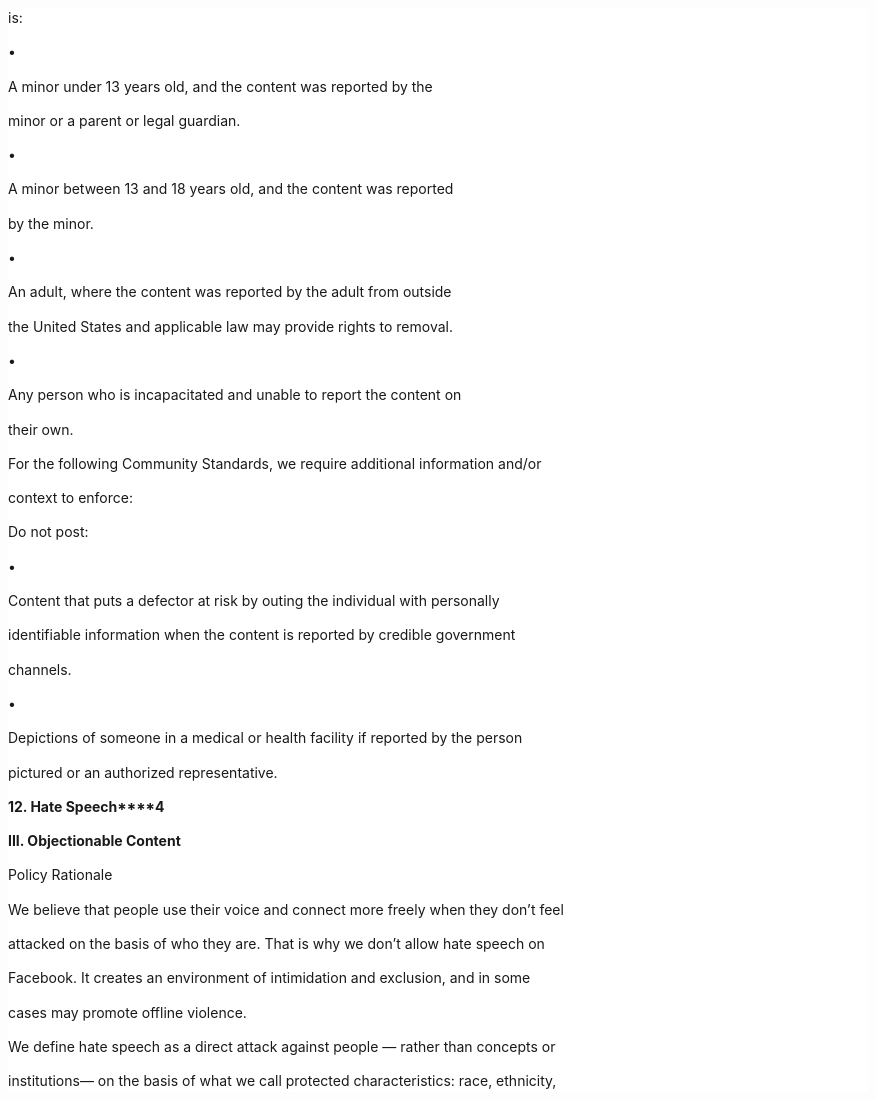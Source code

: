 is: 

• 

A minor under 13 years old, and the content was reported by the 

minor or a parent or legal guardian. 

• 

A minor between 13 and 18 years old, and the content was reported 

by the minor. 

• 

An adult, where the content was reported by the adult from outside 

the United States and applicable law may provide rights to removal. 

• 

Any person who is incapacitated and unable to report the content on 

their own. 

For the following Community Standards, we require additional information and/or 

context to enforce: 

Do not post: 

• 

Content that puts a defector at risk by outing the individual with personally 

identifiable information when the content is reported by credible government 

channels. 

• 

Depictions of someone in a medical or health facility if reported by the person 

pictured or an authorized representative. 

 

**12. Hate Speech****4**

**III. Objectionable Content** 

Policy Rationale 

We believe that people use their voice and connect more freely when they don’t feel 

attacked on the basis of who they are. That is why we don’t allow hate speech on 

Facebook. It creates an environment of intimidation and exclusion, and in some 

cases may promote offline violence. 

We define hate speech as a direct attack against people — rather than concepts or 

institutions— on the basis of what we call protected characteristics: race, ethnicity, 
